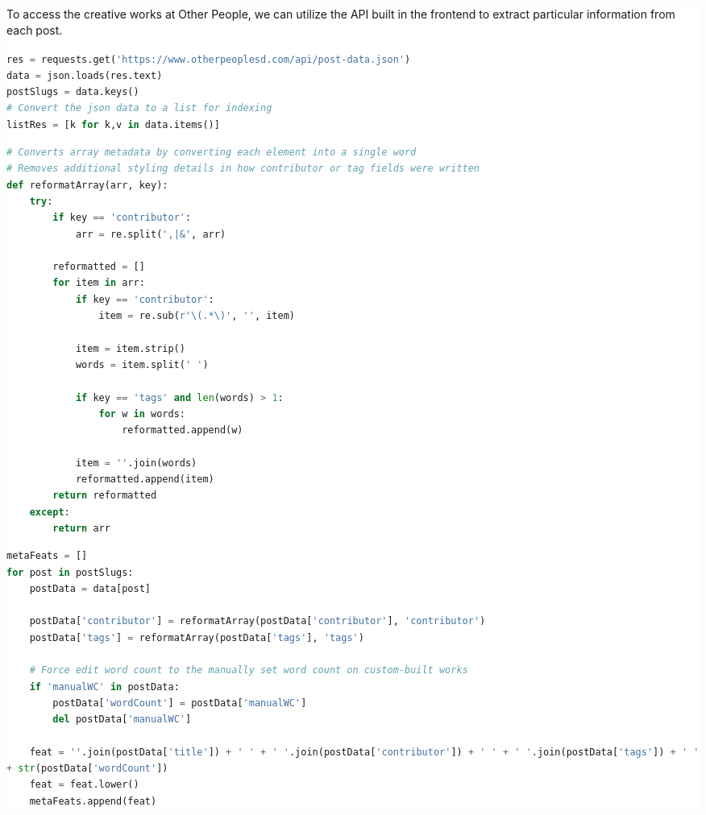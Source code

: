 To access the creative works at Other People, we can utilize the API built in the frontend to extract particular information from each post.


```python
res = requests.get('https://www.otherpeoplesd.com/api/post-data.json')
data = json.loads(res.text)
postSlugs = data.keys()
# Convert the json data to a list for indexing
listRes = [k for k,v in data.items()]
```


```python
# Converts array metadata by converting each element into a single word
# Removes additional styling details in how contributor or tag fields were written
def reformatArray(arr, key):
    try:
        if key == 'contributor':
            arr = re.split(',|&', arr)
            
        reformatted = []
        for item in arr:
            if key == 'contributor':
                item = re.sub(r'\(.*\)', '', item)
                
            item = item.strip()
            words = item.split(' ')
            
            if key == 'tags' and len(words) > 1:
                for w in words:
                    reformatted.append(w)
                    
            item = ''.join(words)
            reformatted.append(item)
        return reformatted
    except:
        return arr
```


```python
metaFeats = []
for post in postSlugs:
    postData = data[post]
        
    postData['contributor'] = reformatArray(postData['contributor'], 'contributor')
    postData['tags'] = reformatArray(postData['tags'], 'tags')
    
    # Force edit word count to the manually set word count on custom-built works
    if 'manualWC' in postData:
        postData['wordCount'] = postData['manualWC']
        del postData['manualWC']
    
    feat = ''.join(postData['title']) + ' ' + ' '.join(postData['contributor']) + ' ' + ' '.join(postData['tags']) + ' ' + str(postData['wordCount'])
    feat = feat.lower()
    metaFeats.append(feat)
```
